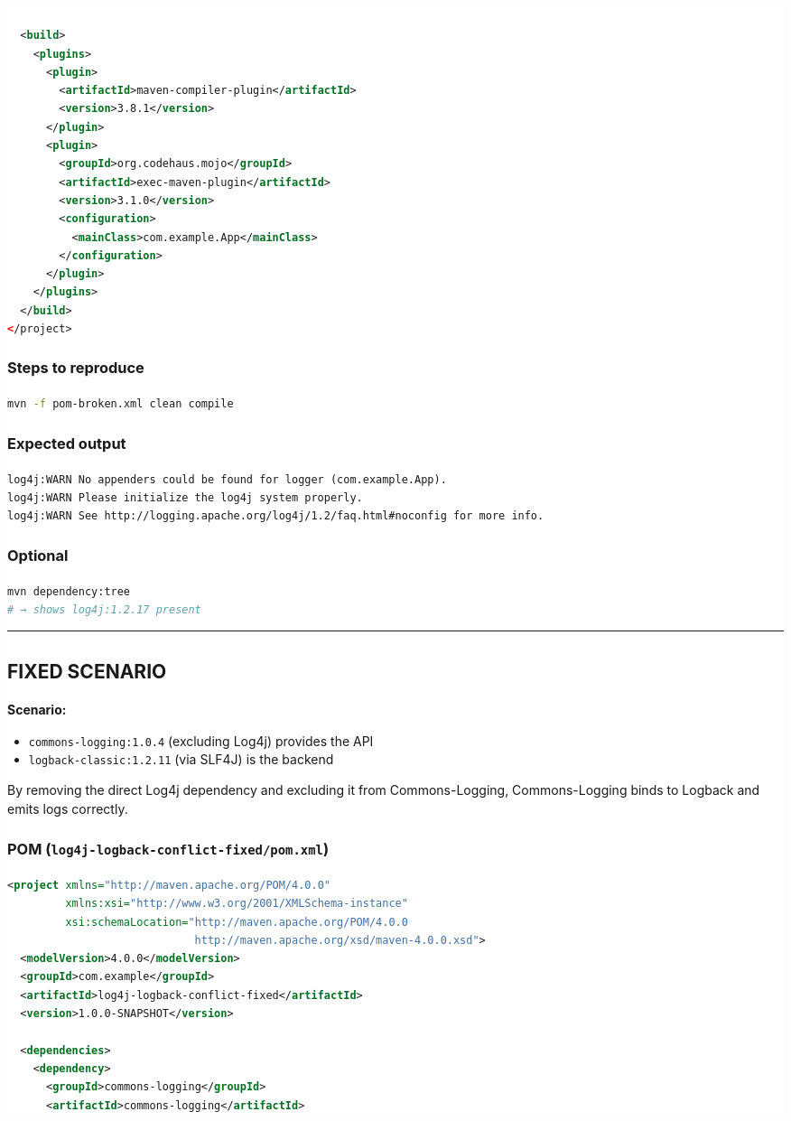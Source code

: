 ```xml

  <build>
    <plugins>
      <plugin>
        <artifactId>maven-compiler-plugin</artifactId>
        <version>3.8.1</version>
      </plugin>
      <plugin>
        <groupId>org.codehaus.mojo</groupId>
        <artifactId>exec-maven-plugin</artifactId>
        <version>3.1.0</version>
        <configuration>
          <mainClass>com.example.App</mainClass>
        </configuration>
      </plugin>
    </plugins>
  </build>
</project>
```

### Steps to reproduce
```bash
mvn -f pom-broken.xml clean compile
```

### Expected output
```
log4j:WARN No appenders could be found for logger (com.example.App).
log4j:WARN Please initialize the log4j system properly.
log4j:WARN See http://logging.apache.org/log4j/1.2/faq.html#noconfig for more info.
```

### Optional
```bash
mvn dependency:tree
# → shows log4j:1.2.17 present
```

---

## FIXED SCENARIO
**Scenario:**
- `commons-logging:1.0.4` (excluding Log4j) provides the API
- `logback-classic:1.2.11` (via SLF4J) is the backend

By removing the direct Log4j dependency and excluding it from Commons-Logging, Commons-Logging binds to Logback and emits logs correctly.

### POM (`log4j-logback-conflict-fixed/pom.xml`)
```xml
<project xmlns="http://maven.apache.org/POM/4.0.0"
         xmlns:xsi="http://www.w3.org/2001/XMLSchema-instance"
         xsi:schemaLocation="http://maven.apache.org/POM/4.0.0
                             http://maven.apache.org/xsd/maven-4.0.0.xsd">
  <modelVersion>4.0.0</modelVersion>
  <groupId>com.example</groupId>
  <artifactId>log4j-logback-conflict-fixed</artifactId>
  <version>1.0.0-SNAPSHOT</version>

  <dependencies>
    <dependency>
      <groupId>commons-logging</groupId>
      <artifactId>commons-logging</artifactId>
```